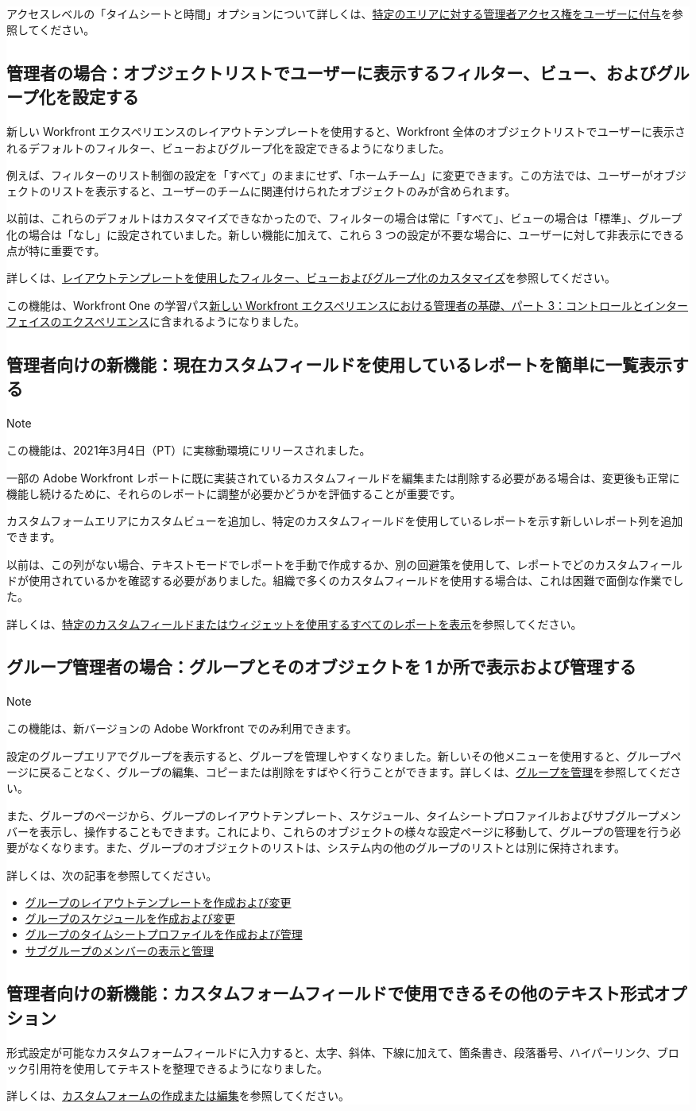 アクセスレベルの「タイムシートと時間」オプションについて詳しくは、[特定のエリアに対する管理者アクセス権をユーザーに付与](../../../administration-and-setup/add-users/configure-and-grant-access/grant-users-admin-access-certain-areas.md)を参照してください。

## 管理者の場合：オブジェクトリストでユーザーに表示するフィルター、ビュー、およびグループ化を設定する

新しい Workfront エクスペリエンスのレイアウトテンプレートを使用すると、Workfront 全体のオブジェクトリストでユーザーに表示されるデフォルトのフィルター、ビューおよびグループ化を設定できるようになりました。

例えば、フィルターのリスト制御の設定を「すべて」のままにせず、「ホームチーム」に変更できます。この方法では、ユーザーがオブジェクトのリストを表示すると、ユーザーのチームに関連付けられたオブジェクトのみが含められます。

以前は、これらのデフォルトはカスタマイズできなかったので、フィルターの場合は常に「すべて」、ビューの場合は「標準」、グループ化の場合は「なし」に設定されていました。新しい機能に加えて、これら 3 つの設定が不要な場合に、ユーザーに対して非表示にできる点が特に重要です。

詳しくは、[レイアウトテンプレートを使用したフィルター、ビューおよびグループ化のカスタマイズ](../../../administration-and-setup/customize-workfront/use-layout-templates/customize-fvg-list-controls-layout-template.md)を参照してください。

この機能は、Workfront One の学習パス[新しい Workfront エクスペリエンスにおける管理者の基礎、パート 3：コントロールとインターフェイスのエクスペリエンス](https://one.workfront.com/s/learningpath3/administrator-fundamentals-control-and-interface-experience-MCNCSSMXLPDFEERGVEM4EWL2I4LI)に含まれるようになりました。

## 管理者向けの新機能：現在カスタムフィールドを使用しているレポートを簡単に一覧表示する

>[!NOTE]
>
>この機能は、2021年3月4日（PT）に実稼動環境にリリースされました。

一部の Adobe Workfront レポートに既に実装されているカスタムフィールドを編集または削除する必要がある場合は、変更後も正常に機能し続けるために、それらのレポートに調整が必要かどうかを評価することが重要です。

カスタムフォームエリアにカスタムビューを追加し、特定のカスタムフィールドを使用しているレポートを示す新しいレポート列を追加できます。

以前は、この列がない場合、テキストモードでレポートを手動で作成するか、別の回避策を使用して、レポートでどのカスタムフィールドが使用されているかを確認する必要がありました。組織で多くのカスタムフィールドを使用する場合は、これは困難で面倒な作業でした。

詳しくは、[特定のカスタムフィールドまたはウィジェットを使用するすべてのレポートを表示](../../../administration-and-setup/customize-workfront/create-manage-custom-forms/view-all-reports-that-use-a-particular-custom-field.md)を参照してください。

## グループ管理者の場合：グループとそのオブジェクトを 1 か所で表示および管理する

>[!NOTE]
>
>この機能は、新バージョンの Adobe Workfront でのみ利用できます。

設定のグループエリアでグループを表示すると、グループを管理しやすくなりました。新しいその他メニューを使用すると、グループページに戻ることなく、グループの編集、コピーまたは削除をすばやく行うことができます。詳しくは、[グループを管理](../../../administration-and-setup/manage-groups/create-and-manage-groups/manage-a-group.md)を参照してください。

また、グループのページから、グループのレイアウトテンプレート、スケジュール、タイムシートプロファイルおよびサブグループメンバーを表示し、操作することもできます。これにより、これらのオブジェクトの様々な設定ページに移動して、グループの管理を行う必要がなくなります。また、グループのオブジェクトのリストは、システム内の他のグループのリストとは別に保持されます。

詳しくは、次の記事を参照してください。

* [グループのレイアウトテンプレートを作成および変更](../../../administration-and-setup/manage-groups/work-with-group-objects/create-and-modify-a-groups-layout-templates.md)
* [グループのスケジュールを作成および変更](../../../administration-and-setup/manage-groups/work-with-group-objects/create-and-modify-a-groups-schedules.md)
* [グループのタイムシートプロファイルを作成および管理](../../../administration-and-setup/manage-groups/work-with-group-objects/create-and-modify-a-groups-timesheet-profiles.md)
* [サブグループのメンバーの表示と管理](../../../administration-and-setup/manage-groups/create-and-manage-subgroups/view-and-manage-subgroup-members.md)

## 管理者向けの新機能：カスタムフォームフィールドで使用できるその他のテキスト形式オプション

形式設定が可能なカスタムフォームフィールドに入力すると、太字、斜体、下線に加えて、箇条書き、段落番号、ハイパーリンク、ブロック引用符を使用してテキストを整理できるようになりました。

詳しくは、[カスタムフォームの作成または編集](../../../administration-and-setup/customize-workfront/create-manage-custom-forms/create-or-edit-a-custom-form.md)を参照してください。


